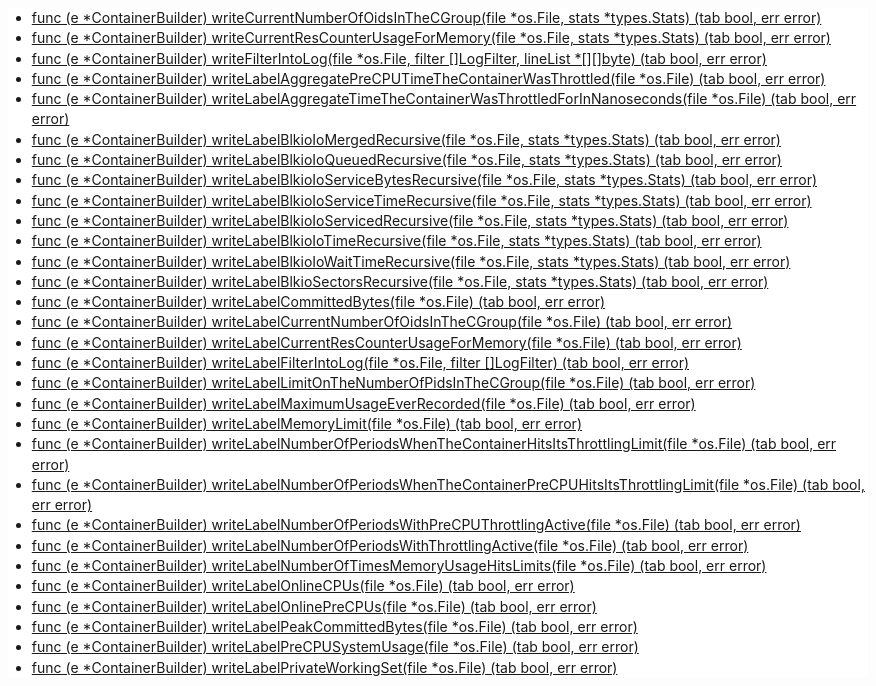   - [func (e *ContainerBuilder) writeCurrentNumberOfOidsInTheCGroup(file *os.File, stats *types.Stats) (tab bool, err error)](<#func-containerbuilder-writecurrentnumberofoidsinthecgroup>)
  - [func (e *ContainerBuilder) writeCurrentResCounterUsageForMemory(file *os.File, stats *types.Stats) (tab bool, err error)](<#func-containerbuilder-writecurrentrescounterusageformemory>)
  - [func (e *ContainerBuilder) writeFilterIntoLog(file *os.File, filter []LogFilter, lineList *[][]byte) (tab bool, err error)](<#func-containerbuilder-writefilterintolog>)
  - [func (e *ContainerBuilder) writeLabelAggregatePreCPUTimeTheContainerWasThrottled(file *os.File) (tab bool, err error)](<#func-containerbuilder-writelabelaggregateprecputimethecontainerwasthrottled>)
  - [func (e *ContainerBuilder) writeLabelAggregateTimeTheContainerWasThrottledForInNanoseconds(file *os.File) (tab bool, err error)](<#func-containerbuilder-writelabelaggregatetimethecontainerwasthrottledforinnanoseconds>)
  - [func (e *ContainerBuilder) writeLabelBlkioIoMergedRecursive(file *os.File, stats *types.Stats) (tab bool, err error)](<#func-containerbuilder-writelabelblkioiomergedrecursive>)
  - [func (e *ContainerBuilder) writeLabelBlkioIoQueuedRecursive(file *os.File, stats *types.Stats) (tab bool, err error)](<#func-containerbuilder-writelabelblkioioqueuedrecursive>)
  - [func (e *ContainerBuilder) writeLabelBlkioIoServiceBytesRecursive(file *os.File, stats *types.Stats) (tab bool, err error)](<#func-containerbuilder-writelabelblkioioservicebytesrecursive>)
  - [func (e *ContainerBuilder) writeLabelBlkioIoServiceTimeRecursive(file *os.File, stats *types.Stats) (tab bool, err error)](<#func-containerbuilder-writelabelblkioioservicetimerecursive>)
  - [func (e *ContainerBuilder) writeLabelBlkioIoServicedRecursive(file *os.File, stats *types.Stats) (tab bool, err error)](<#func-containerbuilder-writelabelblkioioservicedrecursive>)
  - [func (e *ContainerBuilder) writeLabelBlkioIoTimeRecursive(file *os.File, stats *types.Stats) (tab bool, err error)](<#func-containerbuilder-writelabelblkioiotimerecursive>)
  - [func (e *ContainerBuilder) writeLabelBlkioIoWaitTimeRecursive(file *os.File, stats *types.Stats) (tab bool, err error)](<#func-containerbuilder-writelabelblkioiowaittimerecursive>)
  - [func (e *ContainerBuilder) writeLabelBlkioSectorsRecursive(file *os.File, stats *types.Stats) (tab bool, err error)](<#func-containerbuilder-writelabelblkiosectorsrecursive>)
  - [func (e *ContainerBuilder) writeLabelCommittedBytes(file *os.File) (tab bool, err error)](<#func-containerbuilder-writelabelcommittedbytes>)
  - [func (e *ContainerBuilder) writeLabelCurrentNumberOfOidsInTheCGroup(file *os.File) (tab bool, err error)](<#func-containerbuilder-writelabelcurrentnumberofoidsinthecgroup>)
  - [func (e *ContainerBuilder) writeLabelCurrentResCounterUsageForMemory(file *os.File) (tab bool, err error)](<#func-containerbuilder-writelabelcurrentrescounterusageformemory>)
  - [func (e *ContainerBuilder) writeLabelFilterIntoLog(file *os.File, filter []LogFilter) (tab bool, err error)](<#func-containerbuilder-writelabelfilterintolog>)
  - [func (e *ContainerBuilder) writeLabelLimitOnTheNumberOfPidsInTheCGroup(file *os.File) (tab bool, err error)](<#func-containerbuilder-writelabellimitonthenumberofpidsinthecgroup>)
  - [func (e *ContainerBuilder) writeLabelMaximumUsageEverRecorded(file *os.File) (tab bool, err error)](<#func-containerbuilder-writelabelmaximumusageeverrecorded>)
  - [func (e *ContainerBuilder) writeLabelMemoryLimit(file *os.File) (tab bool, err error)](<#func-containerbuilder-writelabelmemorylimit>)
  - [func (e *ContainerBuilder) writeLabelNumberOfPeriodsWhenTheContainerHitsItsThrottlingLimit(file *os.File) (tab bool, err error)](<#func-containerbuilder-writelabelnumberofperiodswhenthecontainerhitsitsthrottlinglimit>)
  - [func (e *ContainerBuilder) writeLabelNumberOfPeriodsWhenTheContainerPreCPUHitsItsThrottlingLimit(file *os.File) (tab bool, err error)](<#func-containerbuilder-writelabelnumberofperiodswhenthecontainerprecpuhitsitsthrottlinglimit>)
  - [func (e *ContainerBuilder) writeLabelNumberOfPeriodsWithPreCPUThrottlingActive(file *os.File) (tab bool, err error)](<#func-containerbuilder-writelabelnumberofperiodswithprecputhrottlingactive>)
  - [func (e *ContainerBuilder) writeLabelNumberOfPeriodsWithThrottlingActive(file *os.File) (tab bool, err error)](<#func-containerbuilder-writelabelnumberofperiodswiththrottlingactive>)
  - [func (e *ContainerBuilder) writeLabelNumberOfTimesMemoryUsageHitsLimits(file *os.File) (tab bool, err error)](<#func-containerbuilder-writelabelnumberoftimesmemoryusagehitslimits>)
  - [func (e *ContainerBuilder) writeLabelOnlineCPUs(file *os.File) (tab bool, err error)](<#func-containerbuilder-writelabelonlinecpus>)
  - [func (e *ContainerBuilder) writeLabelOnlinePreCPUs(file *os.File) (tab bool, err error)](<#func-containerbuilder-writelabelonlineprecpus>)
  - [func (e *ContainerBuilder) writeLabelPeakCommittedBytes(file *os.File) (tab bool, err error)](<#func-containerbuilder-writelabelpeakcommittedbytes>)
  - [func (e *ContainerBuilder) writeLabelPreCPUSystemUsage(file *os.File) (tab bool, err error)](<#func-containerbuilder-writelabelprecpusystemusage>)
  - [func (e *ContainerBuilder) writeLabelPrivateWorkingSet(file *os.File) (tab bool, err error)](<#func-containerbuilder-writelabelprivateworkingset>)